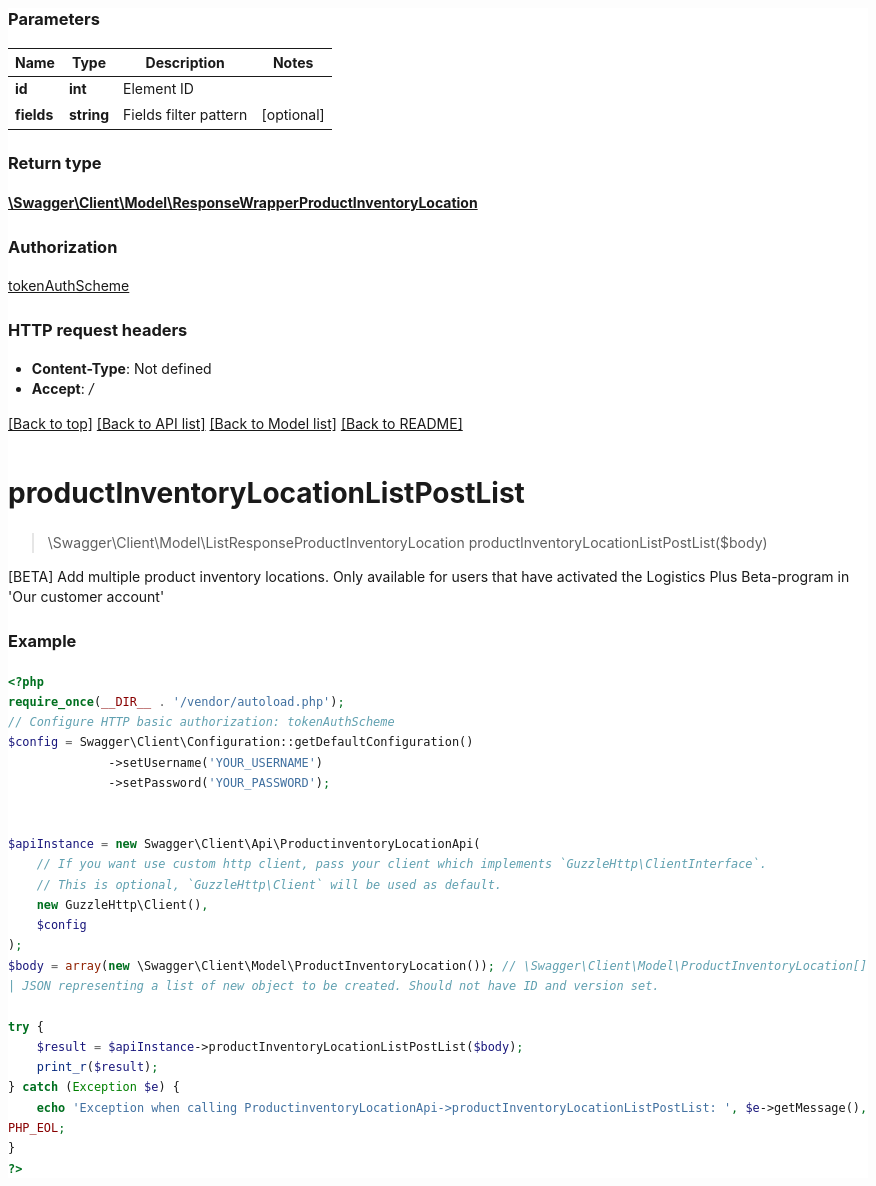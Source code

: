 ### Parameters

Name | Type | Description  | Notes
------------- | ------------- | ------------- | -------------
 **id** | **int**| Element ID |
 **fields** | **string**| Fields filter pattern | [optional]

### Return type

[**\Swagger\Client\Model\ResponseWrapperProductInventoryLocation**](../Model/ResponseWrapperProductInventoryLocation.md)

### Authorization

[tokenAuthScheme](../../README.md#tokenAuthScheme)

### HTTP request headers

 - **Content-Type**: Not defined
 - **Accept**: */*

[[Back to top]](#) [[Back to API list]](../../README.md#documentation-for-api-endpoints) [[Back to Model list]](../../README.md#documentation-for-models) [[Back to README]](../../README.md)

# **productInventoryLocationListPostList**
> \Swagger\Client\Model\ListResponseProductInventoryLocation productInventoryLocationListPostList($body)

[BETA] Add multiple product inventory locations. Only available for users that have activated the Logistics Plus Beta-program in 'Our customer account'

### Example
```php
<?php
require_once(__DIR__ . '/vendor/autoload.php');
// Configure HTTP basic authorization: tokenAuthScheme
$config = Swagger\Client\Configuration::getDefaultConfiguration()
              ->setUsername('YOUR_USERNAME')
              ->setPassword('YOUR_PASSWORD');


$apiInstance = new Swagger\Client\Api\ProductinventoryLocationApi(
    // If you want use custom http client, pass your client which implements `GuzzleHttp\ClientInterface`.
    // This is optional, `GuzzleHttp\Client` will be used as default.
    new GuzzleHttp\Client(),
    $config
);
$body = array(new \Swagger\Client\Model\ProductInventoryLocation()); // \Swagger\Client\Model\ProductInventoryLocation[] | JSON representing a list of new object to be created. Should not have ID and version set.

try {
    $result = $apiInstance->productInventoryLocationListPostList($body);
    print_r($result);
} catch (Exception $e) {
    echo 'Exception when calling ProductinventoryLocationApi->productInventoryLocationListPostList: ', $e->getMessage(), PHP_EOL;
}
?>
```
